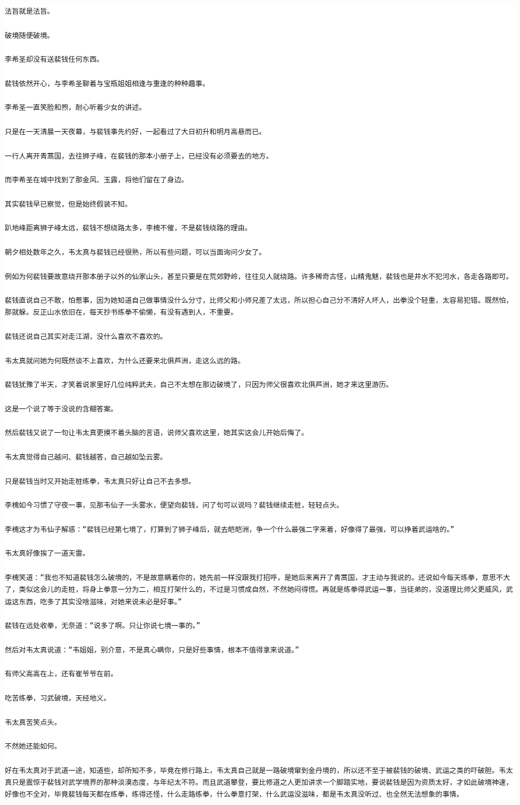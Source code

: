     法旨就是法旨。

    破境随便破境。

    李希圣却没有送裴钱任何东西。

    裴钱依然开心，与李希圣聊着与宝瓶姐姐相逢与重逢的种种趣事。

    李希圣一直笑脸和煦，耐心听着少女的讲述。

    只是在一天清晨一天夜幕，与裴钱事先约好，一起看过了大日初升和明月高悬而已。

    一行人离开青蒿国，去往狮子峰，在裴钱的那本小册子上，已经没有必须要去的地方。

    而李希圣在城中找到了那金风、玉露，将他们留在了身边。

    其实裴钱早已察觉，但是始终假装不知。

    趴地峰距离狮子峰太远，裴钱不想绕路太多，李槐不催，不是裴钱绕路的理由。

    朝夕相处数年之久，韦太真与裴钱已经很熟，所以有些问题，可以当面询问少女了。

    例如为何裴钱要故意绕开那本册子以外的仙家山头，甚至只要是在荒郊野岭，往往见人就绕路。许多稀奇古怪，山精鬼魅，裴钱也是井水不犯河水，各走各路即可。

    裴钱直说自己不敢，怕惹事，因为她知道自己做事情没什么分寸，比师父和小师兄差了太远，所以担心自己分不清好人坏人，出拳没个轻重，太容易犯错。既然怕，那就躲。反正山水依旧在，每天抄书练拳不偷懒，有没有遇到人，不重要。

    裴钱还说自己其实对走江湖，没什么喜欢不喜欢的。

    韦太真就问她为何既然谈不上喜欢，为什么还要来北俱芦洲，走这么远的路。

    裴钱犹豫了半天，才笑着说家里好几位纯粹武夫，自己不太想在那边破境了，只因为师父很喜欢北俱芦洲，她才来这里游历。

    这是一个说了等于没说的含糊答案。

    然后裴钱又说了一句让韦太真更摸不着头脑的言语，说师父喜欢这里，她其实这会儿开始后悔了。

    韦太真觉得自己越问、裴钱越答，自己越如坠云雾。

    只是裴钱当时又开始走桩练拳，韦太真只好让自己不去多想。

    李槐如今习惯了守夜一事，见那韦仙子一头雾水，便望向裴钱，问了句可以说吗？裴钱继续走桩，轻轻点头。

    李槐这才为韦仙子解惑：“裴钱已经第七境了，打算到了狮子峰后，就去皑皑洲，争一个什么最强二字来着，好像得了最强，可以挣着武运啥的。”

    韦太真好像挨了一道天雷。

    李槐笑道：“我也不知道裴钱怎么破境的，不是故意瞒着你的，她先前一样没跟我打招呼，是她后来离开了青蒿国，才主动与我说的。还说如今每天练拳，意思不大了，类似这会儿的走桩，将身上拳意一分为二，相互打架什么的，不过是习惯成自然，不然她闷得慌。再就是练拳得武运一事，当徒弟的，没道理比师父更威风，武运这东西，吃多了其实没啥滋味，对她来说未必是好事。”

    裴钱在远处收拳，无奈道：“说多了啊。只让你说七境一事的。”

    然后对韦太真说道：“韦姐姐，别介意，不是真心瞒你，只是好些事情，根本不值得拿来说道。”

    有师父高高在上，还有崔爷爷在前。

    吃苦练拳，习武破境，天经地义。

    韦太真苦笑点头。

    不然她还能如何。

    好在韦太真对于武道一途，知道些，却所知不多，毕竟在修行路上，韦太真自己就是一路破境窜到金丹境的，所以还不至于被裴钱的破境、武运之类的吓破胆。韦太真只是震惊于裴钱对武学境界的那种淡漠态度，与年纪太不符。而且武道攀登，要比修道之人更加讲求一个脚踏实地，要说裴钱是因为资质太好，才如此破境神速，好像也不全对，毕竟裴钱每天都在练拳，练得还怪，什么走路练拳，什么拳意打架，什么武运没滋味，都是韦太真没听过、也全然无法想象的事情。
